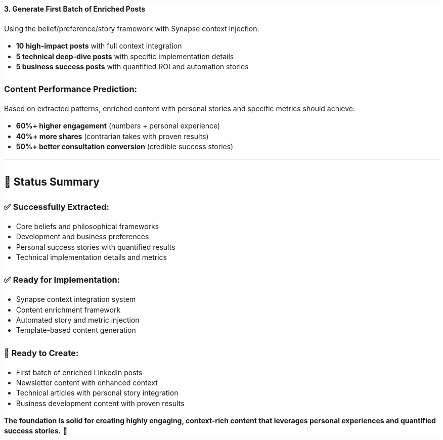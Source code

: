 #### **3. Generate First Batch of Enriched Posts**
Using the belief/preference/story framework with Synapse context injection:
- **10 high-impact posts** with full context integration
- **5 technical deep-dive posts** with specific implementation details  
- **5 business success posts** with quantified ROI and automation stories

### **Content Performance Prediction:**
Based on extracted patterns, enriched content with personal stories and specific metrics should achieve:
- **60%+ higher engagement** (numbers + personal experience)
- **40%+ more shares** (contrarian takes with proven results)
- **50%+ better consultation conversion** (credible success stories)

---

## 🎯 Status Summary

### **✅ Successfully Extracted:**
- Core beliefs and philosophical frameworks
- Development and business preferences  
- Personal success stories with quantified results
- Technical implementation details and metrics

### **✅ Ready for Implementation:**
- Synapse context integration system
- Content enrichment framework
- Automated story and metric injection
- Template-based content generation

### **📝 Ready to Create:**
- First batch of enriched LinkedIn posts
- Newsletter content with enhanced context
- Technical articles with personal story integration
- Business development content with proven results

**The foundation is solid for creating highly engaging, context-rich content that leverages personal experiences and quantified success stories.** 🚀